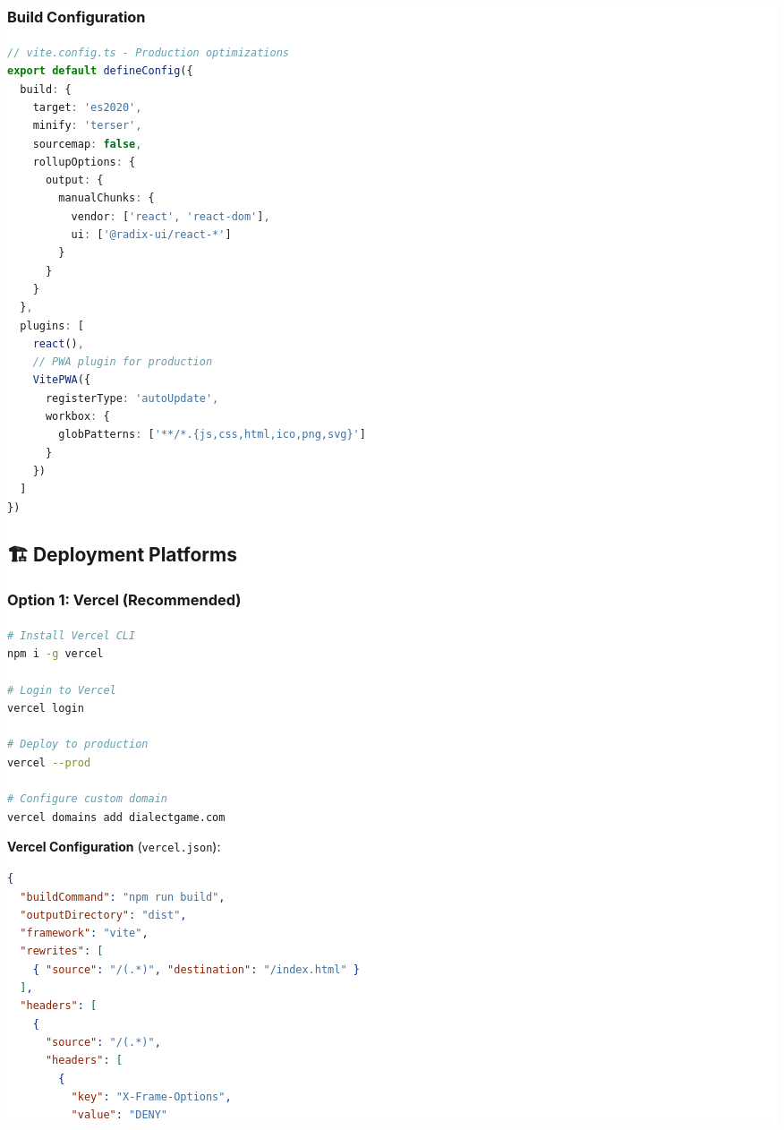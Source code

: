 ### **Build Configuration**
```typescript
// vite.config.ts - Production optimizations
export default defineConfig({
  build: {
    target: 'es2020',
    minify: 'terser',
    sourcemap: false,
    rollupOptions: {
      output: {
        manualChunks: {
          vendor: ['react', 'react-dom'],
          ui: ['@radix-ui/react-*']
        }
      }
    }
  },
  plugins: [
    react(),
    // PWA plugin for production
    VitePWA({
      registerType: 'autoUpdate',
      workbox: {
        globPatterns: ['**/*.{js,css,html,ico,png,svg}']
      }
    })
  ]
})
```

## 🏗️ Deployment Platforms

### **Option 1: Vercel (Recommended)**
```bash
# Install Vercel CLI
npm i -g vercel

# Login to Vercel
vercel login

# Deploy to production
vercel --prod

# Configure custom domain
vercel domains add dialectgame.com
```

**Vercel Configuration** (`vercel.json`):
```json
{
  "buildCommand": "npm run build",
  "outputDirectory": "dist",
  "framework": "vite",
  "rewrites": [
    { "source": "/(.*)", "destination": "/index.html" }
  ],
  "headers": [
    {
      "source": "/(.*)",
      "headers": [
        {
          "key": "X-Frame-Options",
          "value": "DENY"
```
